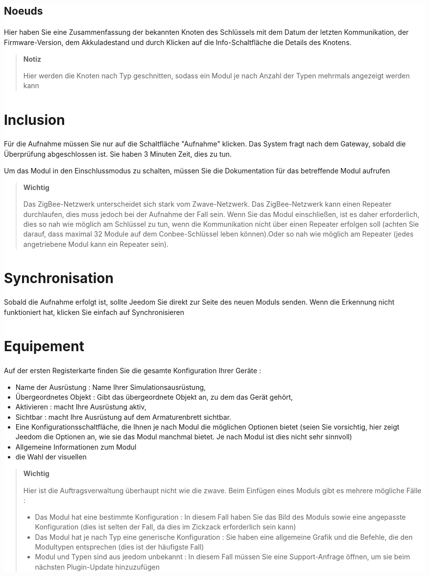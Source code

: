## Noeuds

Hier haben Sie eine Zusammenfassung der bekannten Knoten des Schlüssels mit dem Datum der letzten Kommunikation, der Firmware-Version, dem Akkuladestand und durch Klicken auf die Info-Schaltfläche die Details des Knotens.

>**Notiz**
>
>Hier werden die Knoten nach Typ geschnitten, sodass ein Modul je nach Anzahl der Typen mehrmals angezeigt werden kann

# Inclusion

Für die Aufnahme müssen Sie nur auf die Schaltfläche &quot;Aufnahme&quot; klicken. Das System fragt nach dem Gateway, sobald die Überprüfung abgeschlossen ist. Sie haben 3 Minuten Zeit, dies zu tun.

Um das Modul in den Einschlussmodus zu schalten, müssen Sie die Dokumentation für das betreffende Modul aufrufen

>**Wichtig**
>
> Das ZigBee-Netzwerk unterscheidet sich stark vom Zwave-Netzwerk. Das ZigBee-Netzwerk kann einen Repeater durchlaufen, dies muss jedoch bei der Aufnahme der Fall sein. Wenn Sie das Modul einschließen, ist es daher erforderlich, dies so nah wie möglich am Schlüssel zu tun, wenn die Kommunikation nicht über einen Repeater erfolgen soll (achten Sie darauf, dass maximal 32 Module auf dem Conbee-Schlüssel leben können).Oder so nah wie möglich am Repeater (jedes angetriebene Modul kann ein Repeater sein).

# Synchronisation

Sobald die Aufnahme erfolgt ist, sollte Jeedom Sie direkt zur Seite des neuen Moduls senden. Wenn die Erkennung nicht funktioniert hat, klicken Sie einfach auf Synchronisieren

# Equipement

Auf der ersten Registerkarte finden Sie die gesamte Konfiguration Ihrer Geräte :

- Name der Ausrüstung : Name Ihrer Simulationsausrüstung,
- Übergeordnetes Objekt : Gibt das übergeordnete Objekt an, zu dem das Gerät gehört,
- Aktivieren : macht Ihre Ausrüstung aktiv,
- Sichtbar : macht Ihre Ausrüstung auf dem Armaturenbrett sichtbar.
- Eine Konfigurationsschaltfläche, die Ihnen je nach Modul die möglichen Optionen bietet (seien Sie vorsichtig, hier zeigt Jeedom die Optionen an, wie sie das Modul manchmal bietet. Je nach Modul ist dies nicht sehr sinnvoll)
- Allgemeine Informationen zum Modul
- die Wahl der visuellen

>**Wichtig**
>
> Hier ist die Auftragsverwaltung überhaupt nicht wie die zwave. Beim Einfügen eines Moduls gibt es mehrere mögliche Fälle :
> - Das Modul hat eine bestimmte Konfiguration : In diesem Fall haben Sie das Bild des Moduls sowie eine angepasste Konfiguration (dies ist selten der Fall, da dies im Zickzack erforderlich sein kann)
> - Das Modul hat je nach Typ eine generische Konfiguration  : Sie haben eine allgemeine Grafik und die Befehle, die den Modultypen entsprechen (dies ist der häufigste Fall)
> - Modul und Typen sind aus jeedom unbekannt : In diesem Fall müssen Sie eine Support-Anfrage öffnen, um sie beim nächsten Plugin-Update hinzuzufügen
